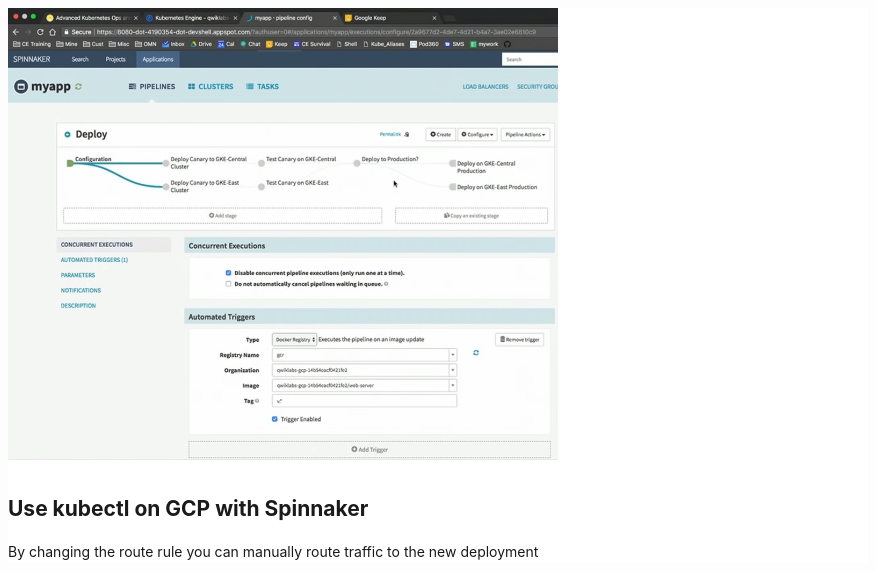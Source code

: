 <img src="spinnaker.pipeline.png" width="550px">

## Use kubectl on GCP with Spinnaker
By changing the route rule you can manually route traffic to the new deployment
